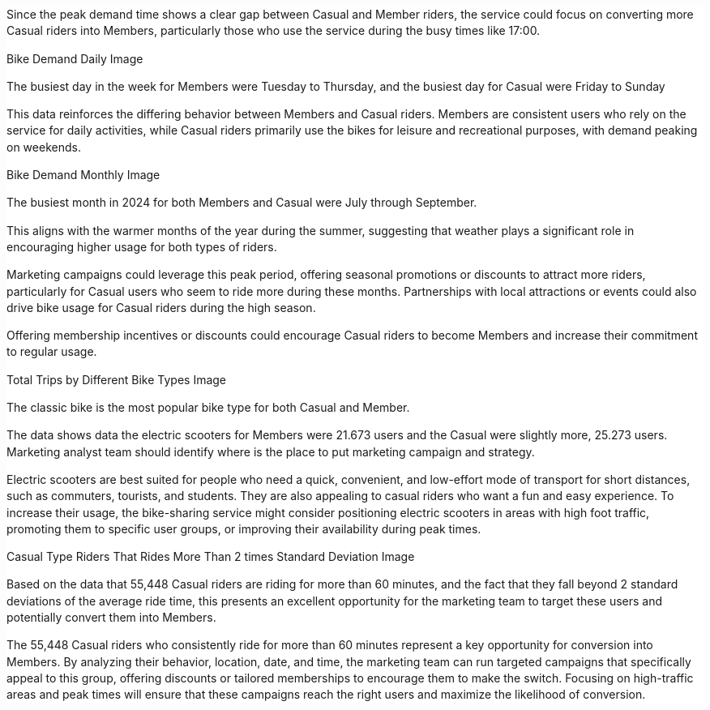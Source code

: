 Since the peak demand time shows a clear gap between Casual and Member riders, the service could focus on converting more Casual riders into Members, particularly those who use the service during the busy times like 17:00.

Bike Demand Daily
Image

The busiest day in the week for Members were Tuesday to Thursday, and the busiest day for Casual were Friday to Sunday

This data reinforces the differing behavior between Members and Casual riders. Members are consistent users who rely on the service for daily activities, while Casual riders primarily use the bikes for leisure and recreational purposes, with demand peaking on weekends.

Bike Demand Monthly
Image

The busiest month in 2024 for both Members and Casual were July through September.

This aligns with the warmer months of the year during the summer, suggesting that weather plays a significant role in encouraging higher usage for both types of riders.

Marketing campaigns could leverage this peak period, offering seasonal promotions or discounts to attract more riders, particularly for Casual users who seem to ride more during these months. Partnerships with local attractions or events could also drive bike usage for Casual riders during the high season.

Offering membership incentives or discounts could encourage Casual riders to become Members and increase their commitment to regular usage.

Total Trips by Different Bike Types
Image

The classic bike is the most popular bike type for both Casual and Member.

The data shows data the electric scooters for Members were 21.673 users and the Casual were slightly more, 25.273 users. Marketing analyst team should identify where is the place to put marketing campaign and strategy.

Electric scooters are best suited for people who need a quick, convenient, and low-effort mode of transport for short distances, such as commuters, tourists, and students. They are also appealing to casual riders who want a fun and easy experience. To increase their usage, the bike-sharing service might consider positioning electric scooters in areas with high foot traffic, promoting them to specific user groups, or improving their availability during peak times.

Casual Type Riders That Rides More Than 2 times Standard Deviation
Image

Based on the data that 55,448 Casual riders are riding for more than 60 minutes, and the fact that they fall beyond 2 standard deviations of the average ride time, this presents an excellent opportunity for the marketing team to target these users and potentially convert them into Members.

The 55,448 Casual riders who consistently ride for more than 60 minutes represent a key opportunity for conversion into Members. By analyzing their behavior, location, date, and time, the marketing team can run targeted campaigns that specifically appeal to this group, offering discounts or tailored memberships to encourage them to make the switch. Focusing on high-traffic areas and peak times will ensure that these campaigns reach the right users and maximize the likelihood of conversion.
